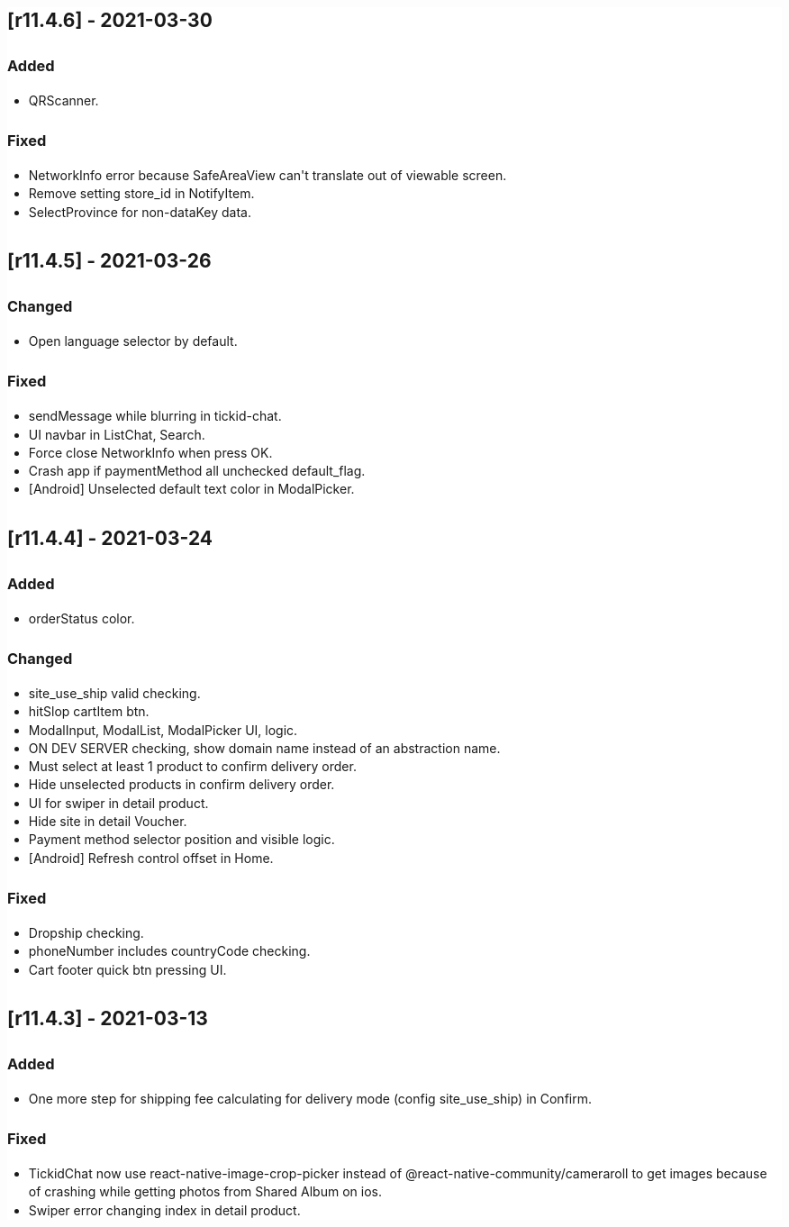 ## [r11.4.6] - 2021-03-30
### Added
- QRScanner.
### Fixed
- NetworkInfo error because SafeAreaView can't translate out of viewable screen.
- Remove setting store_id in NotifyItem.
- SelectProvince for non-dataKey data.

## [r11.4.5] - 2021-03-26

### Changed
- Open language selector by default.
### Fixed
- sendMessage while blurring in tickid-chat.
- UI navbar in ListChat, Search.
- Force close NetworkInfo when press OK.
- Crash app if paymentMethod all unchecked default_flag.
- [Android] Unselected default text color in ModalPicker.

## [r11.4.4] - 2021-03-24
### Added
- orderStatus color.
### Changed
- site_use_ship valid checking.
- hitSlop cartItem btn.
- ModalInput, ModalList, ModalPicker UI, logic.
- ON DEV SERVER checking, show domain name instead of an abstraction name.
- Must select at least 1 product to confirm delivery order.
- Hide unselected products in confirm delivery order.
- UI for swiper in detail product.
- Hide site in detail Voucher.
- Payment method selector position and visible logic.
- [Android] Refresh control offset in Home.
### Fixed
- Dropship  checking.
- phoneNumber includes countryCode checking.
- Cart footer quick btn pressing UI.

## [r11.4.3] - 2021-03-13
### Added
- One more step for shipping fee calculating for delivery mode (config site_use_ship) in Confirm.
### Fixed
- TickidChat now use react-native-image-crop-picker instead of @react-native-community/cameraroll to get images because of crashing while getting photos from Shared Album on ios.
- Swiper error changing index in detail product.
